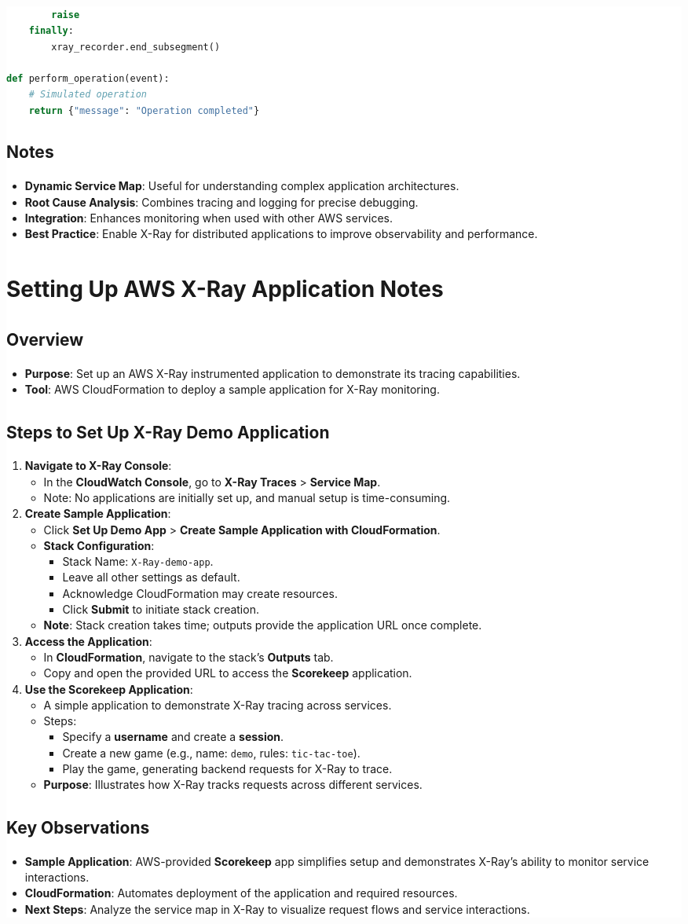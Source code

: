 ```python
        raise
    finally:
        xray_recorder.end_subsegment()

def perform_operation(event):
    # Simulated operation
    return {"message": "Operation completed"}
```

## Notes
- **Dynamic Service Map**: Useful for understanding complex application architectures.
- **Root Cause Analysis**: Combines tracing and logging for precise debugging.
- **Integration**: Enhances monitoring when used with other AWS services.
- **Best Practice**: Enable X-Ray for distributed applications to improve observability and performance.


# Setting Up AWS X-Ray Application Notes

## Overview
- **Purpose**: Set up an AWS X-Ray instrumented application to demonstrate its tracing capabilities.
- **Tool**: AWS CloudFormation to deploy a sample application for X-Ray monitoring.

## Steps to Set Up X-Ray Demo Application
1. **Navigate to X-Ray Console**:
   - In the **CloudWatch Console**, go to **X-Ray Traces** > **Service Map**.
   - Note: No applications are initially set up, and manual setup is time-consuming.
2. **Create Sample Application**:
   - Click **Set Up Demo App** > **Create Sample Application with CloudFormation**.
   - **Stack Configuration**:
     - Stack Name: `X-Ray-demo-app`.
     - Leave all other settings as default.
     - Acknowledge CloudFormation may create resources.
     - Click **Submit** to initiate stack creation.
   - **Note**: Stack creation takes time; outputs provide the application URL once complete.
3. **Access the Application**:
   - In **CloudFormation**, navigate to the stack’s **Outputs** tab.
   - Copy and open the provided URL to access the **Scorekeep** application.
4. **Use the Scorekeep Application**:
   - A simple application to demonstrate X-Ray tracing across services.
   - Steps:
     - Specify a **username** and create a **session**.
     - Create a new game (e.g., name: `demo`, rules: `tic-tac-toe`).
     - Play the game, generating backend requests for X-Ray to trace.
   - **Purpose**: Illustrates how X-Ray tracks requests across different services.

## Key Observations
- **Sample Application**: AWS-provided **Scorekeep** app simplifies setup and demonstrates X-Ray’s ability to monitor service interactions.
- **CloudFormation**: Automates deployment of the application and required resources.
- **Next Steps**: Analyze the service map in X-Ray to visualize request flows and service interactions.
